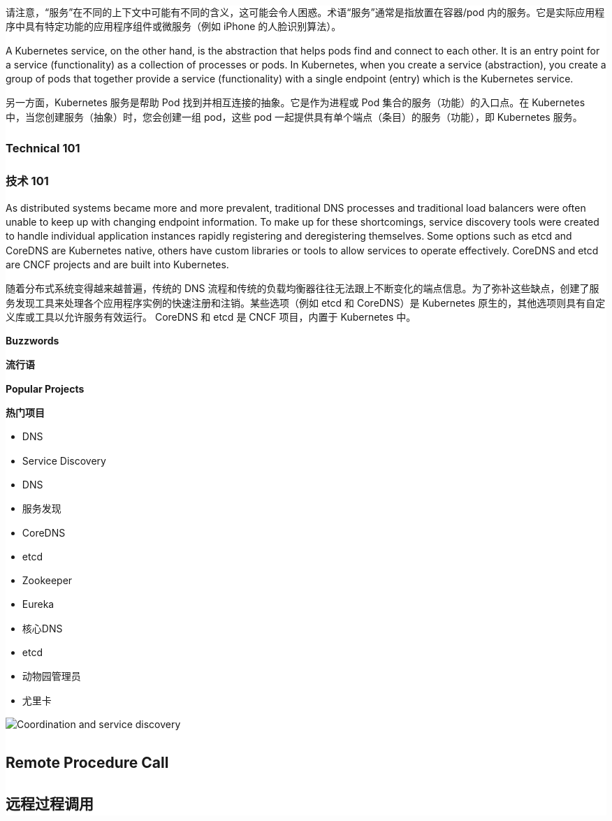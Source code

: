 请注意，“服务”在不同的上下文中可能有不同的含义，这可能会令人困惑。术语“服务”通常是指放置在容器/pod 内的服务。它是实际应用程序中具有特定功能的应用程序组件或微服务（例如 iPhone 的人脸识别算法）。

A Kubernetes service, on the other hand, is the abstraction that helps pods find and connect to each other. It is an entry point for a service (functionality) as a collection of processes or pods. In Kubernetes, when you create a service (abstraction), you create a group of pods that together provide a service (functionality) with a single endpoint (entry) which is the Kubernetes service.

另一方面，Kubernetes 服务是帮助 Pod 找到并相互连接的抽象。它是作为进程或 Pod 集合的服务（功能）的入口点。在 Kubernetes 中，当您创建服务（抽象）时，您会创建一组 pod，这些 pod 一起提供具有单个端点（条目）的服务（功能），即 Kubernetes 服务。

### Technical 101

### 技术 101

As distributed systems became more and more prevalent, traditional DNS processes and traditional load balancers were often unable to keep up with changing endpoint information. To make up for these shortcomings, service discovery tools were created to handle individual application instances rapidly registering and deregistering themselves. Some options such as etcd and CoreDNS are Kubernetes native, others have custom libraries or tools to allow services to operate effectively. CoreDNS and etcd are CNCF projects and are built into Kubernetes.

随着分布式系统变得越来越普遍，传统的 DNS 流程和传统的负载均衡器往往无法跟上不断变化的端点信息。为了弥补这些缺点，创建了服务发现工具来处理各个应用程序实例的快速注册和注销。某些选项（例如 etcd 和 CoreDNS）是 Kubernetes 原生的，其他选项则具有自定义库或工具以允许服务有效运行。 CoreDNS 和 etcd 是 CNCF 项目，内置于 Kubernetes 中。

**Buzzwords**

**流行语**

**Popular Projects**

**热门项目**

- DNS
- Service Discovery

- DNS
- 服务发现

- CoreDNS
- etcd
- Zookeeper
- Eureka

- 核心DNS
- etcd
- 动物园管理员
- 尤里卡

![Coordination and service discovery](https://cdn.thenewstack.io/media/2020/12/673ee53a-screen-shot-2020-12-08-at-8.23.02-am.png)

## Remote Procedure Call

## 远程过程调用
